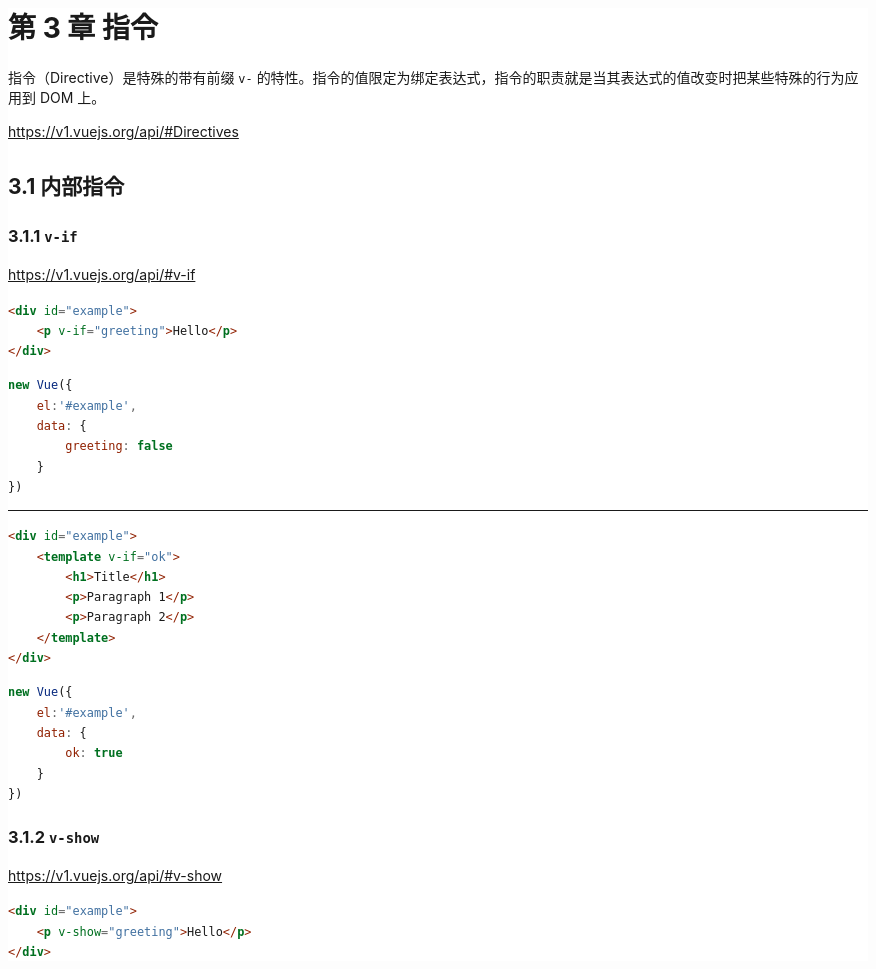 # 第 3 章 指令

指令（Directive）是特殊的带有前缀 `v-` 的特性。指令的值限定为绑定表达式，指令的职责就是当其表达式的值改变时把某些特殊的行为应用到 DOM 上。

https://v1.vuejs.org/api/#Directives

## 3.1 内部指令

### 3.1.1 `v-if`

https://v1.vuejs.org/api/#v-if

```html
<div id="example">
    <p v-if="greeting">Hello</p>
</div>
```

```javascript
new Vue({
	el:'#example',
    data: {
    	greeting: false
    }
})
```

---

```html
<div id="example">
    <template v-if="ok">
        <h1>Title</h1>
        <p>Paragraph 1</p>
        <p>Paragraph 2</p>
    </template>
</div>
```

```javascript
new Vue({
	el:'#example',
    data: {
    	ok: true
    }
})
```

### 3.1.2 `v-show`

https://v1.vuejs.org/api/#v-show

```html
<div id="example">
    <p v-show="greeting">Hello</p>
</div>
```
